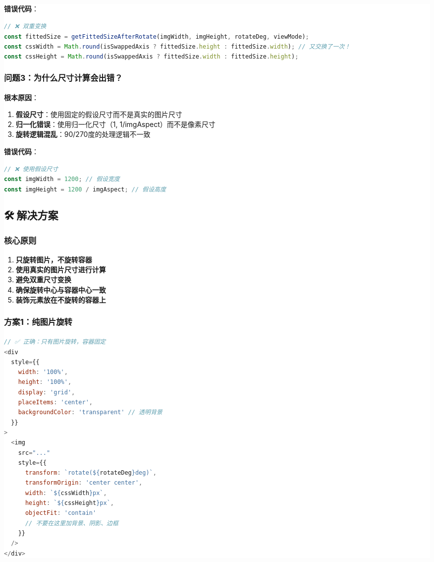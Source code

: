 **错误代码**：
```javascript
// ❌ 双重变换
const fittedSize = getFittedSizeAfterRotate(imgWidth, imgHeight, rotateDeg, viewMode);
const cssWidth = Math.round(isSwappedAxis ? fittedSize.height : fittedSize.width); // 又交换了一次！
const cssHeight = Math.round(isSwappedAxis ? fittedSize.width : fittedSize.height);
```

### 问题3：为什么尺寸计算会出错？

**根本原因**：
1. **假设尺寸**：使用固定的假设尺寸而不是真实的图片尺寸
2. **归一化错误**：使用归一化尺寸（1, 1/imgAspect）而不是像素尺寸
3. **旋转逻辑混乱**：90/270度的处理逻辑不一致

**错误代码**：
```javascript
// ❌ 使用假设尺寸
const imgWidth = 1200; // 假设宽度
const imgHeight = 1200 / imgAspect; // 假设高度
```

## 🛠️ 解决方案

### 核心原则
1. **只旋转图片，不旋转容器**
2. **使用真实的图片尺寸进行计算**
3. **避免双重尺寸变换**
4. **确保旋转中心与容器中心一致**
5. **装饰元素放在不旋转的容器上**

### 方案1：纯图片旋转
```javascript
// ✅ 正确：只有图片旋转，容器固定
<div 
  style={{
    width: '100%',
    height: '100%',
    display: 'grid',
    placeItems: 'center',
    backgroundColor: 'transparent' // 透明背景
  }}
>
  <img 
    src="..." 
    style={{
      transform: `rotate(${rotateDeg}deg)`,
      transformOrigin: 'center center',
      width: `${cssWidth}px`,
      height: `${cssHeight}px`,
      objectFit: 'contain'
      // 不要在这里加背景、阴影、边框
    }}
  />
</div>
```
